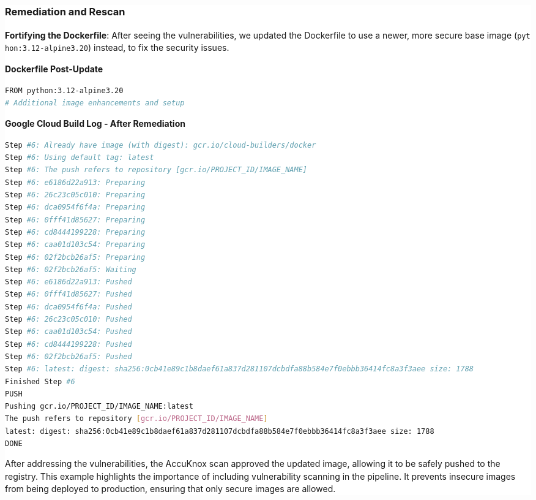 ### **Remediation and Rescan**

**Fortifying the Dockerfile**: After seeing the vulnerabilities, we updated the Dockerfile to use a newer, more secure base image (```python:3.12-alpine3.20```) instead, to fix the security issues.

**Dockerfile Post-Update**

```sh
FROM python:3.12-alpine3.20
# Additional image enhancements and setup
```

**Google Cloud Build Log - After Remediation**

```sh
Step #6: Already have image (with digest): gcr.io/cloud-builders/docker
Step #6: Using default tag: latest
Step #6: The push refers to repository [gcr.io/PROJECT_ID/IMAGE_NAME]
Step #6: e6186d22a913: Preparing
Step #6: 26c23c05c010: Preparing
Step #6: dca0954f6f4a: Preparing
Step #6: 0fff41d85627: Preparing
Step #6: cd8444199228: Preparing
Step #6: caa01d103c54: Preparing
Step #6: 02f2bcb26af5: Preparing
Step #6: 02f2bcb26af5: Waiting
Step #6: e6186d22a913: Pushed
Step #6: 0fff41d85627: Pushed
Step #6: dca0954f6f4a: Pushed
Step #6: 26c23c05c010: Pushed
Step #6: caa01d103c54: Pushed
Step #6: cd8444199228: Pushed
Step #6: 02f2bcb26af5: Pushed
Step #6: latest: digest: sha256:0cb41e89c1b8daef61a837d281107dcbdfa88b584e7f0ebbb36414fc8a3f3aee size: 1788
Finished Step #6
PUSH
Pushing gcr.io/PROJECT_ID/IMAGE_NAME:latest
The push refers to repository [gcr.io/PROJECT_ID/IMAGE_NAME]
latest: digest: sha256:0cb41e89c1b8daef61a837d281107dcbdfa88b584e7f0ebbb36414fc8a3f3aee size: 1788
DONE
```

After addressing the vulnerabilities, the AccuKnox scan approved the updated image, allowing it to be safely pushed to the registry. This example highlights the importance of including vulnerability scanning in the pipeline. It prevents insecure images from being deployed to production, ensuring that only secure images are allowed.
